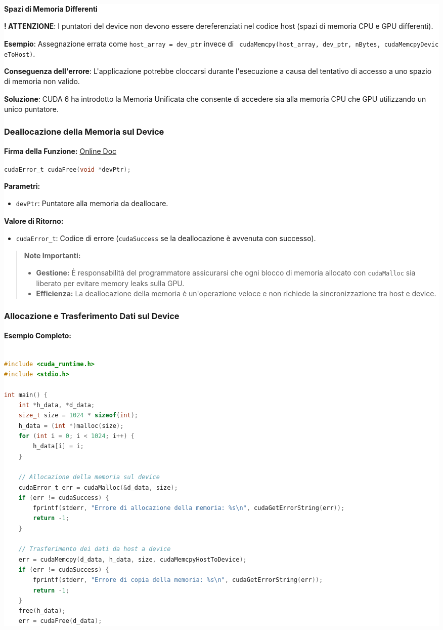 **Spazi di Memoria Differenti**

**! ATTENZIONE**: I puntatori del device non devono essere dereferenziati nel codice host (spazi di memoria CPU e GPU differenti).

**Esempio**: Assegnazione errata come ```host_array = dev_ptr``` invece di
``` cudaMemcpy(host_array, dev_ptr, nBytes, cudaMemcpyDeviceToHost)```.

**Conseguenza dell'errore**: L'applicazione potrebbe cloccarsi durante l'esecuzione a causa del tentativo di accesso a uno spazio di memoria non valido.

**Soluzione**: CUDA 6 ha introdotto la Memoria Unificata che consente di accedere sia alla memoria CPU che GPU utilizzando un unico puntatore.

### Deallocazione della Memoria sul Device

**Firma della Funzione:** [Online Doc](https://docs.nvidia.com/cuda/cuda-runtime-api/group__CUDART__MEMORY.html#group__CUDART__MEMORY_1g7b1b3)

```c
cudaError_t cudaFree(void *devPtr);
```

**Parametri:**
- ```devPtr```: Puntatore alla memoria da deallocare.

**Valore di Ritorno:**
- ```cudaError_t```: Codice di errore (```cudaSuccess``` se la deallocazione è avvenuta con successo).

> **Note Importanti:**
> - **Gestione:** È responsabilità del programmatore assicurarsi che ogni blocco di memoria allocato con ```cudaMalloc``` sia liberato per evitare memory leaks sulla GPU.
> - **Efficienza:** La deallocazione della memoria è un'operazione veloce e non richiede la sincronizzazione tra host e device.

### Allocazione e Trasferimento Dati sul Device

**Esempio Completo:**
```c

#include <cuda_runtime.h>
#include <stdio.h>

int main() {
    int *h_data, *d_data;
    size_t size = 1024 * sizeof(int);
    h_data = (int *)malloc(size);
    for (int i = 0; i < 1024; i++) {
        h_data[i] = i;
    }

    // Allocazione della memoria sul device
    cudaError_t err = cudaMalloc(&d_data, size);
    if (err != cudaSuccess) {
        fprintf(stderr, "Errore di allocazione della memoria: %s\n", cudaGetErrorString(err));
        return -1;
    }

    // Trasferimento dei dati da host a device
    err = cudaMemcpy(d_data, h_data, size, cudaMemcpyHostToDevice);
    if (err != cudaSuccess) {
        fprintf(stderr, "Errore di copia della memoria: %s\n", cudaGetErrorString(err));
        return -1;
    }
    free(h_data);
    err = cudaFree(d_data);
```